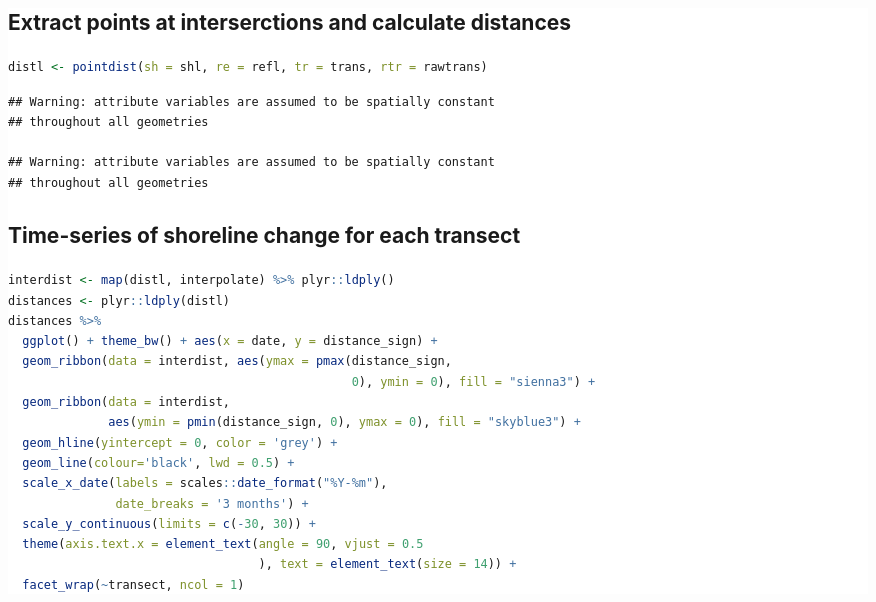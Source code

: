
Extract points at interserctions and calculate distances
--------------------------------------------------------

``` r
distl <- pointdist(sh = shl, re = refl, tr = trans, rtr = rawtrans)
```

    ## Warning: attribute variables are assumed to be spatially constant
    ## throughout all geometries

    ## Warning: attribute variables are assumed to be spatially constant
    ## throughout all geometries

Time-series of shoreline change for each transect
-------------------------------------------------

``` r
interdist <- map(distl, interpolate) %>% plyr::ldply()
distances <- plyr::ldply(distl)
distances %>% 
  ggplot() + theme_bw() + aes(x = date, y = distance_sign) +
  geom_ribbon(data = interdist, aes(ymax = pmax(distance_sign,
                                                0), ymin = 0), fill = "sienna3") +
  geom_ribbon(data = interdist, 
              aes(ymin = pmin(distance_sign, 0), ymax = 0), fill = "skyblue3") +
  geom_hline(yintercept = 0, color = 'grey') +
  geom_line(colour='black', lwd = 0.5) +
  scale_x_date(labels = scales::date_format("%Y-%m"), 
               date_breaks = '3 months') +
  scale_y_continuous(limits = c(-30, 30)) +
  theme(axis.text.x = element_text(angle = 90, vjust = 0.5
                                   ), text = element_text(size = 14)) +
  facet_wrap(~transect, ncol = 1)
```
